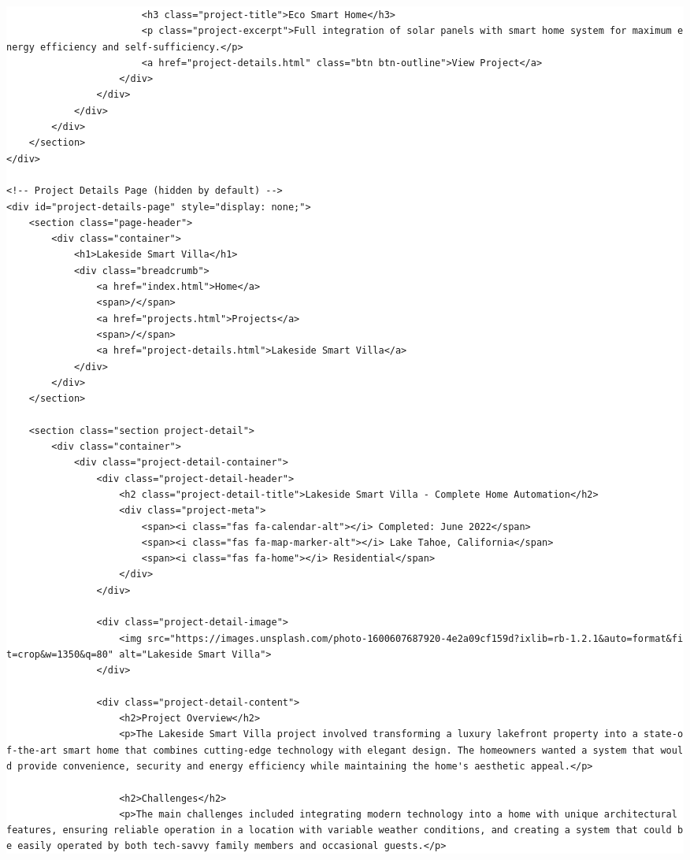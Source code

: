                             <h3 class="project-title">Eco Smart Home</h3>
                            <p class="project-excerpt">Full integration of solar panels with smart home system for maximum energy efficiency and self-sufficiency.</p>
                            <a href="project-details.html" class="btn btn-outline">View Project</a>
                        </div>
                    </div>
                </div>
            </div>
        </section>
    </div>

    <!-- Project Details Page (hidden by default) -->
    <div id="project-details-page" style="display: none;">
        <section class="page-header">
            <div class="container">
                <h1>Lakeside Smart Villa</h1>
                <div class="breadcrumb">
                    <a href="index.html">Home</a>
                    <span>/</span>
                    <a href="projects.html">Projects</a>
                    <span>/</span>
                    <a href="project-details.html">Lakeside Smart Villa</a>
                </div>
            </div>
        </section>

        <section class="section project-detail">
            <div class="container">
                <div class="project-detail-container">
                    <div class="project-detail-header">
                        <h2 class="project-detail-title">Lakeside Smart Villa - Complete Home Automation</h2>
                        <div class="project-meta">
                            <span><i class="fas fa-calendar-alt"></i> Completed: June 2022</span>
                            <span><i class="fas fa-map-marker-alt"></i> Lake Tahoe, California</span>
                            <span><i class="fas fa-home"></i> Residential</span>
                        </div>
                    </div>
                    
                    <div class="project-detail-image">
                        <img src="https://images.unsplash.com/photo-1600607687920-4e2a09cf159d?ixlib=rb-1.2.1&auto=format&fit=crop&w=1350&q=80" alt="Lakeside Smart Villa">
                    </div>

                    <div class="project-detail-content">
                        <h2>Project Overview</h2>
                        <p>The Lakeside Smart Villa project involved transforming a luxury lakefront property into a state-of-the-art smart home that combines cutting-edge technology with elegant design. The homeowners wanted a system that would provide convenience, security and energy efficiency while maintaining the home's aesthetic appeal.</p>
                        
                        <h2>Challenges</h2>
                        <p>The main challenges included integrating modern technology into a home with unique architectural features, ensuring reliable operation in a location with variable weather conditions, and creating a system that could be easily operated by both tech-savvy family members and occasional guests.</p>
                        